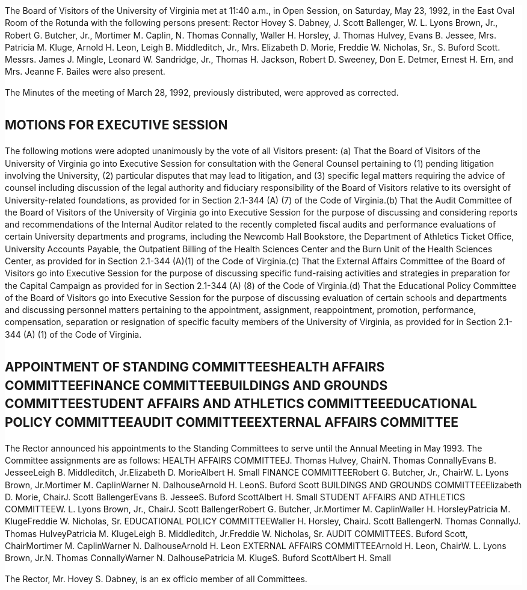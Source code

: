 The Board of Visitors of the University of Virginia met at 11:40 a.m., in Open Session, on Saturday, May 23, 1992, in the East Oval Room of the Rotunda with the following persons present: Rector Hovey S. Dabney, J. Scott Ballenger, W. L. Lyons Brown, Jr., Robert G. Butcher, Jr., Mortimer M. Caplin, N. Thomas Connally, Waller H. Horsley, J. Thomas Hulvey, Evans B. Jessee, Mrs. Patricia M. Kluge, Arnold H. Leon, Leigh B. Middleditch, Jr., Mrs. Elizabeth D. Morie, Freddie W. Nicholas, Sr., S. Buford Scott. Messrs. James J. Mingle, Leonard W. Sandridge, Jr., Thomas H. Jackson, Robert D. Sweeney, Don E. Detmer, Ernest H. Ern, and Mrs. Jeanne F. Bailes were also present.

The Minutes of the meeting of March 28, 1992, previously distributed, were approved as corrected.

MOTIONS FOR EXECUTIVE SESSION
-----------------------------

The following motions were adopted unanimously by the vote of all Visitors present: (a) That the Board of Visitors of the University of Virginia go into Executive Session for consultation with the General Counsel pertaining to (1) pending litigation involving the University, (2) particular disputes that may lead to litigation, and (3) specific legal matters requiring the advice of counsel including discussion of the legal authority and fiduciary responsibility of the Board of Visitors relative to its oversight of University-related foundations, as provided for in Section 2.1-344 (A) (7) of the Code of Virginia.(b) That the Audit Committee of the Board of Visitors of the University of Virginia go into Executive Session for the purpose of discussing and considering reports and recommendations of the Internal Auditor related to the recently completed fiscal audits and performance evaluations of certain University departments and programs, including the Newcomb Hall Bookstore, the Department of Athletics Ticket Office, University Accounts Payable, the Outpatient Billing of the Health Sciences Center and the Burn Unit of the Health Sciences Center, as provided for in Section 2.1-344 (A)(1) of the Code of Virginia.(c) That the External Affairs Committee of the Board of Visitors go into Executive Session for the purpose of discussing specific fund-raising activities and strategies in preparation for the Capital Campaign as provided for in Section 2.1-344 (A) (8) of the Code of Virginia.(d) That the Educational Policy Committee of the Board of Visitors go into Executive Session for the purpose of discussing evaluation of certain schools and departments and discussing personnel matters pertaining to the appointment, assignment, reappointment, promotion, performance, compensation, separation or resignation of specific faculty members of the University of Virginia, as provided for in Section 2.1-344 (A) (1) of the Code of Virginia.

APPOINTMENT OF STANDING COMMITTEESHEALTH AFFAIRS COMMITTEEFINANCE COMMITTEEBUILDINGS AND GROUNDS COMMITTEESTUDENT AFFAIRS AND ATHLETICS COMMITTEEEDUCATIONAL POLICY COMMITTEEAUDIT COMMITTEEEXTERNAL AFFAIRS COMMITTEE
----------------------------------------------------------------------------------------------------------------------------------------------------------------------------------------------------------------------

The Rector announced his appointments to the Standing Committees to serve until the Annual Meeting in May 1993. The Committee assignments are as follows: HEALTH AFFAIRS COMMITTEEJ. Thomas Hulvey, ChairN. Thomas ConnallyEvans B. JesseeLeigh B. Middleditch, Jr.Elizabeth D. MorieAlbert H. Small FINANCE COMMITTEERobert G. Butcher, Jr., ChairW. L. Lyons Brown, Jr.Mortimer M. CaplinWarner N. DalhouseArnold H. LeonS. Buford Scott BUILDINGS AND GROUNDS COMMITTEEElizabeth D. Morie, ChairJ. Scott BallengerEvans B. JesseeS. Buford ScottAlbert H. Small STUDENT AFFAIRS AND ATHLETICS COMMITTEEW. L. Lyons Brown, Jr., ChairJ. Scott BallengerRobert G. Butcher, Jr.Mortimer M. CaplinWaller H. HorsleyPatricia M. KlugeFreddie W. Nicholas, Sr. EDUCATIONAL POLICY COMMITTEEWaller H. Horsley, ChairJ. Scott BallengerN. Thomas ConnallyJ. Thomas HulveyPatricia M. KlugeLeigh B. Middleditch, Jr.Freddie W. Nicholas, Sr. AUDIT COMMITTEES. Buford Scott, ChairMortimer M. CaplinWarner N. DalhouseArnold H. Leon EXTERNAL AFFAIRS COMMITTEEArnold H. Leon, ChairW. L. Lyons Brown, Jr.N. Thomas ConnallyWarner N. DalhousePatricia M. KlugeS. Buford ScottAlbert H. Small

The Rector, Mr. Hovey S. Dabney, is an ex officio member of all Committees.
